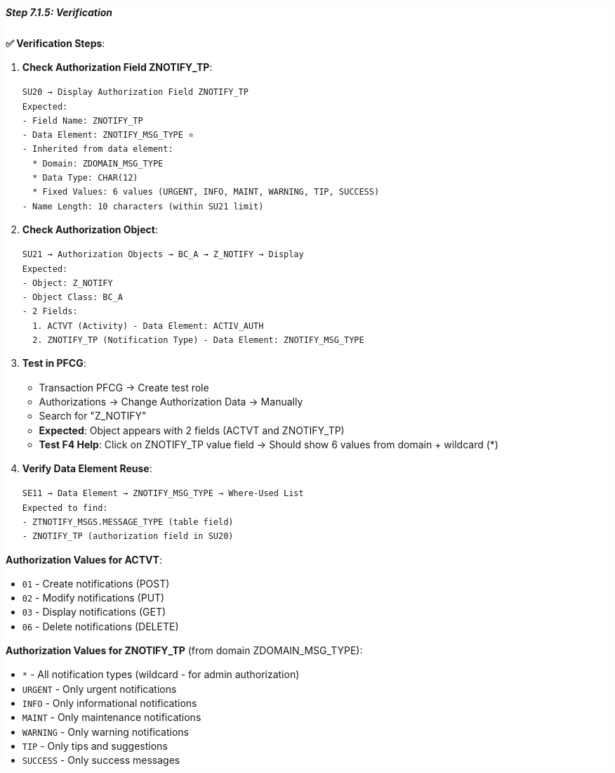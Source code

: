 ##### Step 7.1.5: Verification

**✅ Verification Steps**:

1. **Check Authorization Field ZNOTIFY_TP**:
   ```
   SU20 → Display Authorization Field ZNOTIFY_TP
   Expected:
   - Field Name: ZNOTIFY_TP
   - Data Element: ZNOTIFY_MSG_TYPE ⭐
   - Inherited from data element:
     * Domain: ZDOMAIN_MSG_TYPE
     * Data Type: CHAR(12)
     * Fixed Values: 6 values (URGENT, INFO, MAINT, WARNING, TIP, SUCCESS)
   - Name Length: 10 characters (within SU21 limit)
   ```

2. **Check Authorization Object**:
   ```
   SU21 → Authorization Objects → BC_A → Z_NOTIFY → Display
   Expected:
   - Object: Z_NOTIFY
   - Object Class: BC_A
   - 2 Fields:
     1. ACTVT (Activity) - Data Element: ACTIV_AUTH
     2. ZNOTIFY_TP (Notification Type) - Data Element: ZNOTIFY_MSG_TYPE
   ```

3. **Test in PFCG**:
   - Transaction PFCG → Create test role
   - Authorizations → Change Authorization Data → Manually
   - Search for "Z_NOTIFY"
   - **Expected**: Object appears with 2 fields (ACTVT and ZNOTIFY_TP)
   - **Test F4 Help**: Click on ZNOTIFY_TP value field → Should show 6 values from domain + wildcard (*)

4. **Verify Data Element Reuse**:
   ```
   SE11 → Data Element → ZNOTIFY_MSG_TYPE → Where-Used List
   Expected to find:
   - ZTNOTIFY_MSGS.MESSAGE_TYPE (table field)
   - ZNOTIFY_TP (authorization field in SU20)
   ```

**Authorization Values for ACTVT**:
- `01` - Create notifications (POST)
- `02` - Modify notifications (PUT)
- `03` - Display notifications (GET)
- `06` - Delete notifications (DELETE)

**Authorization Values for ZNOTIFY_TP** (from domain ZDOMAIN_MSG_TYPE):
- `*` - All notification types (wildcard - for admin authorization)
- `URGENT` - Only urgent notifications
- `INFO` - Only informational notifications
- `MAINT` - Only maintenance notifications
- `WARNING` - Only warning notifications
- `TIP` - Only tips and suggestions
- `SUCCESS` - Only success messages
